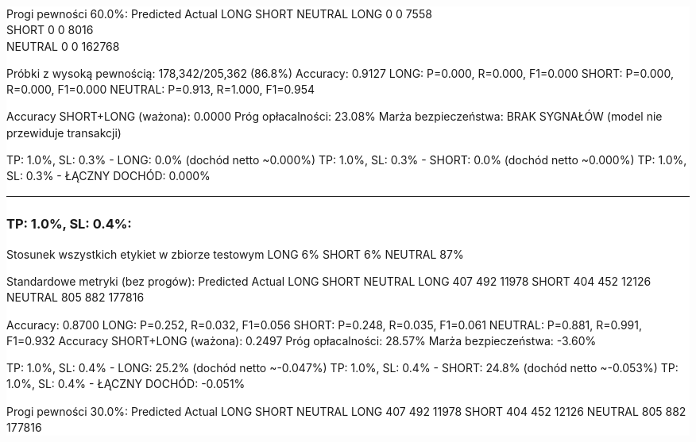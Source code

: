 Progi pewności 60.0%:
Predicted
Actual    LONG  SHORT  NEUTRAL
LONG      0      0      7558  
SHORT     0      0      8016  
NEUTRAL   0      0      162768

Próbki z wysoką pewnością: 178,342/205,362 (86.8%)
Accuracy: 0.9127
LONG: P=0.000, R=0.000, F1=0.000
SHORT: P=0.000, R=0.000, F1=0.000
NEUTRAL: P=0.913, R=1.000, F1=0.954

Accuracy SHORT+LONG (ważona): 0.0000
Próg opłacalności: 23.08%
Marża bezpieczeństwa: BRAK SYGNAŁÓW (model nie przewiduje transakcji)

TP: 1.0%, SL: 0.3% - LONG: 0.0% (dochód netto ~0.000%)
TP: 1.0%, SL: 0.3% - SHORT: 0.0% (dochód netto ~0.000%)
TP: 1.0%, SL: 0.3% - ŁĄCZNY DOCHÓD: 0.000%

--------------------------------------------------------------------

### TP: 1.0%, SL: 0.4%:
Stosunek wszystkich etykiet w zbiorze testowym
LONG 6%
SHORT 6%
NEUTRAL 87%

Standardowe metryki (bez progów):
Predicted
Actual    LONG  SHORT  NEUTRAL
LONG      407    492    11978 
SHORT     404    452    12126 
NEUTRAL   805    882    177816

Accuracy: 0.8700
LONG: P=0.252, R=0.032, F1=0.056
SHORT: P=0.248, R=0.035, F1=0.061
NEUTRAL: P=0.881, R=0.991, F1=0.932
Accuracy SHORT+LONG (ważona): 0.2497
Próg opłacalności: 28.57%
Marża bezpieczeństwa: -3.60%

TP: 1.0%, SL: 0.4% - LONG: 25.2% (dochód netto ~-0.047%)
TP: 1.0%, SL: 0.4% - SHORT: 24.8% (dochód netto ~-0.053%)
TP: 1.0%, SL: 0.4% - ŁĄCZNY DOCHÓD: -0.051%


Progi pewności 30.0%:
Predicted
Actual    LONG  SHORT  NEUTRAL
LONG      407    492    11978 
SHORT     404    452    12126 
NEUTRAL   805    882    177816
